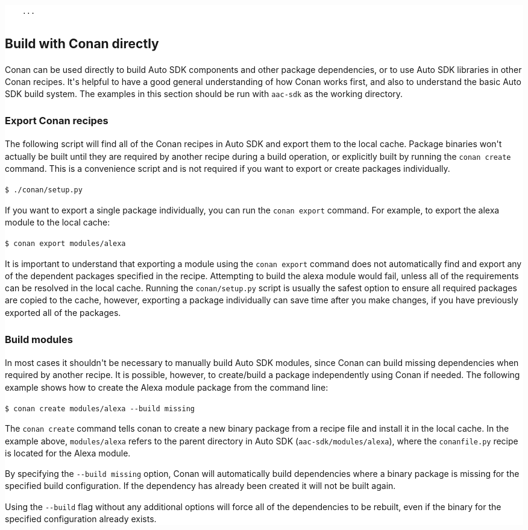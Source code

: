 ```
    ...
```

## Build with Conan directly

Conan can be used directly to build Auto SDK components and other package dependencies, or to use Auto SDK libraries in other Conan recipes. It's helpful to have a good general understanding of how Conan works first, and also to understand the basic Auto SDK build system. The examples in this section should be run with `aac-sdk` as the working directory.

### Export Conan recipes

The following script will find all of the Conan recipes in Auto SDK and export them to the local cache. Package binaries won't actually be built until they are required by another recipe during a build operation, or explicitly built by running the `conan create` command. This is a convenience script and is not required if you want to export or create packages individually.

```shell
$ ./conan/setup.py
```

If you want to export a single package individually, you can run the `conan export` command. For example, to export the alexa module to the local cache:

```shell
$ conan export modules/alexa
```

It is important to understand that exporting a module using the `conan export` command does not automatically find and export any of the dependent packages specified in the recipe. Attempting to build the alexa module would fail, unless all of the requirements can be resolved in the local cache. Running the `conan/setup.py` script is usually the safest option to ensure all required packages are copied to the cache, however, exporting a package individually can save time after you make changes, if you have previously exported all of the packages. 

### Build modules

In most cases it shouldn't be necessary to manually build Auto SDK modules, since Conan can build missing dependencies when required by another recipe. It is possible, however, to create/build a package independently using Conan if needed. The following example shows how to create the Alexa module package from the command line:

```shell
$ conan create modules/alexa --build missing
```

The `conan create` command tells conan to create a new binary package from a recipe file and install it in the local cache. In the example above, `modules/alexa` refers to the parent directory in Auto SDK (`aac-sdk/modules/alexa`), where the `conanfile.py` recipe is located for the Alexa module.

By specifying the `--build missing` option, Conan will automatically build dependencies where a binary package is missing for the specified build configuration. If the dependency has already been created it will not be built again.

Using the `--build` flag without any additional options will force all of the dependencies to be rebuilt, even if the binary for the specified configuration already exists.
